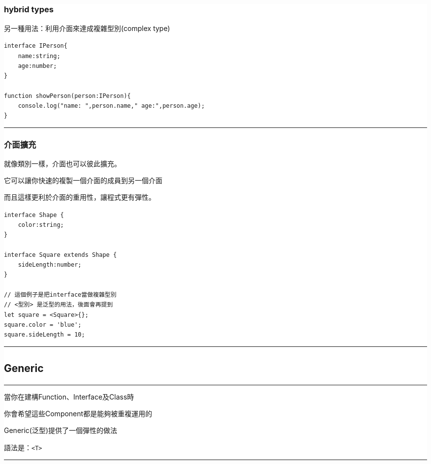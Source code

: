 ### hybrid types

另一種用法：利用介面來達成複雜型別(complex type)

```javascript=
interface IPerson{
	name:string;
	age:number;
}

function showPerson(person:IPerson){
	console.log("name: ",person.name," age:",person.age);
}
```

----

### 介面擴充

就像類別一樣，介面也可以彼此擴充。

它可以讓你快速的複製一個介面的成員到另一個介面

而且這樣更利於介面的重用性，讓程式更有彈性。

```javascript=
interface Shape {
	color:string;
}

interface Square extends Shape {
	sideLength:number;
}

// 這個例子是把interface當做複雜型別
// <型別> 是泛型的用法，後面會再提到
let square = <Square>{};
square.color = 'blue';
square.sideLength = 10;
```

---

## Generic

----

當你在建構Function、Interface及Class時

你會希望這些Component都是能夠被重複運用的

Generic(泛型)提供了一個彈性的做法

語法是：`<T>`

----
